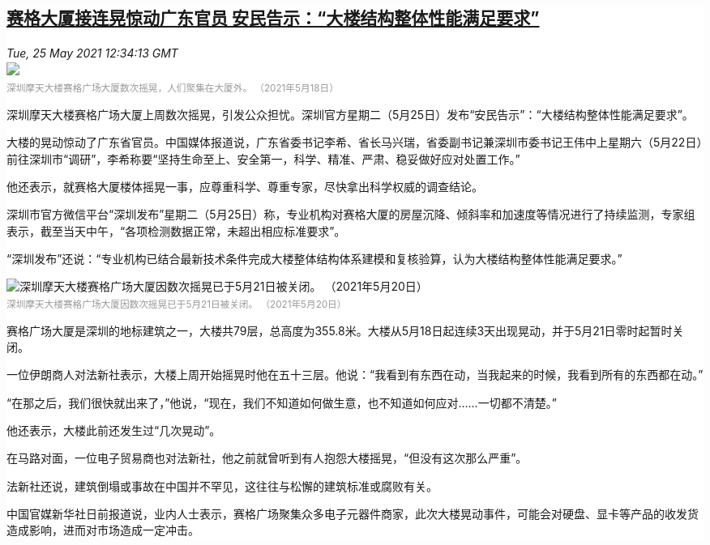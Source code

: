 
[赛格大厦接连晃惊动广东官员 安民告示：“大楼结构整体性能满足要求”](https://www.voachinese.com/a/China-orders-prompt-probe-into-swaying-Shenzhen-skyscraper-20210525/5903515.html)
------

<div><i>Tue, 25 May 2021 12:34:13 GMT</i></div><img src="https://images.weserv.nl?url=gdb.voanews.com/36D69E7E-DCFF-479A-9117-E5FE38EB745C_r1_s_w900.jpg" width="100%"><div><small style="color: #999;">深圳摩天大楼赛格广场大厦数次摇晃，人们聚集在大厦外。 （2021年5月18日）</small></div><p>深圳摩天大楼赛格广场大厦上周数次摇晃，引发公众担忧。深圳官方星期二（5月25日）发布“安民告示”：“大楼结构整体性能满足要求”。</p><p>大楼的晃动惊动了广东省官员。中国媒体报道说，广东省委书记李希、省长马兴瑞，省委副书记兼深圳市委书记王伟中上星期六（5月22日）前往深圳市“调研”，李希称要“坚持生命至上、安全第一，科学、精准、严肃、稳妥做好应对处置工作。”</p><p>他还表示，就赛格大厦楼体摇晃一事，应尊重科学、尊重专家，尽快拿出科学权威的调查结论。</p><p>深圳市官方微信平台“深圳发布”星期二（5月25日）称，专业机构对赛格大厦的房屋沉降、倾斜率和加速度等情况进行了持续监测，专家组表示，截至当天中午，“各项检测数据正常，未超出相应标准要求”。</p><p>“深圳发布”还说：“专业机构已结合最新技术条件完成大楼整体结构体系建模和复核验算，认为大楼结构整体性能满足要求。”</p><div class="contentImage floatLeft" ><img  class="photo" src="https://images.weserv.nl?url=gdb.voanews.com/726B6E8A-B40D-4A79-9AB1-A7EC97CA407F_w900.jpg" alt="深圳摩天大楼赛格广场大厦因数次摇晃已于5月21日被关闭。 （2021年5月20日）" border="0"/><div><small style="color: #999;">深圳摩天大楼赛格广场大厦因数次摇晃已于5月21日被关闭。 （2021年5月20日）</small></div></div><p>赛格广场大厦是深圳的地标建筑之一，大楼共79层，总高度为355.8米。大楼从5月18日起连续3天出现晃动，并于5月21日零时起暂时关闭。</p><p>一位伊朗商人对法新社表示，大楼上周开始摇晃时他在五十三层。他说：“我看到有东西在动，当我起来的时候，我看到所有的东西都在动。”</p><p>“在那之后，我们很快就出来了，”他说，“现在，我们不知道如何做生意，也不知道如何应对……一切都不清楚。”</p><p>他还表示，大楼此前还发生过“几次晃动”。</p><p>在马路对面，一位电子贸易商也对法新社，他之前就曾听到有人抱怨大楼摇晃，“但没有这次那么严重”。</p><p>法新社还说，建筑倒塌或事故在中国并不罕见，这往往与松懈的建筑标准或腐败有关。</p><p>中国官媒新华社日前报道说，业内人士表示，赛格广场聚集众多电子元器件商家，此次大楼晃动事件，可能会对硬盘、显卡等产品的收发货造成影响，进而对市场造成一定冲击。</p>
